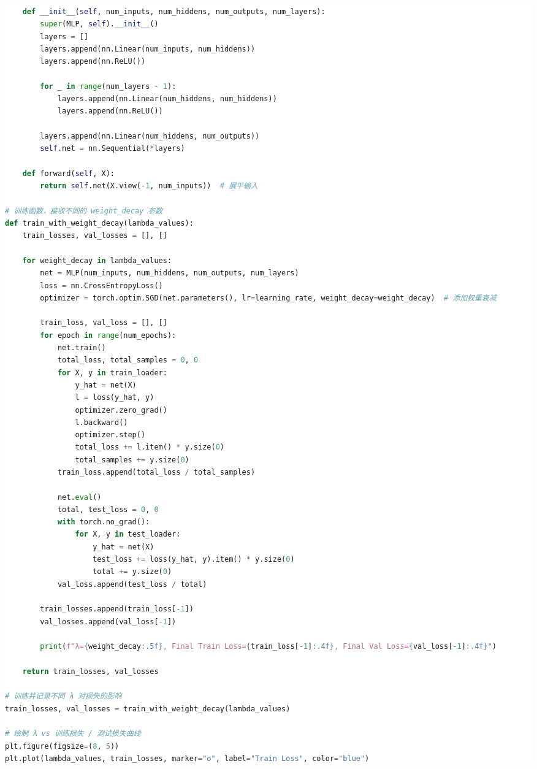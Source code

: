 ```python
    def __init__(self, num_inputs, num_hiddens, num_outputs, num_layers):
        super(MLP, self).__init__()
        layers = []
        layers.append(nn.Linear(num_inputs, num_hiddens))
        layers.append(nn.ReLU())

        for _ in range(num_layers - 1):
            layers.append(nn.Linear(num_hiddens, num_hiddens))
            layers.append(nn.ReLU())

        layers.append(nn.Linear(num_hiddens, num_outputs))
        self.net = nn.Sequential(*layers)

    def forward(self, X):
        return self.net(X.view(-1, num_inputs))  # 展平输入

# 训练函数，接收不同的 weight_decay 参数
def train_with_weight_decay(lambda_values):
    train_losses, val_losses = [], []

    for weight_decay in lambda_values:
        net = MLP(num_inputs, num_hiddens, num_outputs, num_layers)
        loss = nn.CrossEntropyLoss()
        optimizer = torch.optim.SGD(net.parameters(), lr=learning_rate, weight_decay=weight_decay)  # 添加权重衰减

        train_loss, val_loss = [], []
        for epoch in range(num_epochs):
            net.train()
            total_loss, total_samples = 0, 0
            for X, y in train_loader:
                y_hat = net(X)
                l = loss(y_hat, y)
                optimizer.zero_grad()
                l.backward()
                optimizer.step()
                total_loss += l.item() * y.size(0)
                total_samples += y.size(0)
            train_loss.append(total_loss / total_samples)

            net.eval()
            total, test_loss = 0, 0
            with torch.no_grad():
                for X, y in test_loader:
                    y_hat = net(X)
                    test_loss += loss(y_hat, y).item() * y.size(0)
                    total += y.size(0)
            val_loss.append(test_loss / total)

        train_losses.append(train_loss[-1])
        val_losses.append(val_loss[-1])

        print(f"λ={weight_decay:.5f}, Final Train Loss={train_loss[-1]:.4f}, Final Val Loss={val_loss[-1]:.4f}")

    return train_losses, val_losses

# 训练并记录不同 λ 对损失的影响
train_losses, val_losses = train_with_weight_decay(lambda_values)

# 绘制 λ vs 训练损失 / 测试损失曲线
plt.figure(figsize=(8, 5))
plt.plot(lambda_values, train_losses, marker="o", label="Train Loss", color="blue")
```